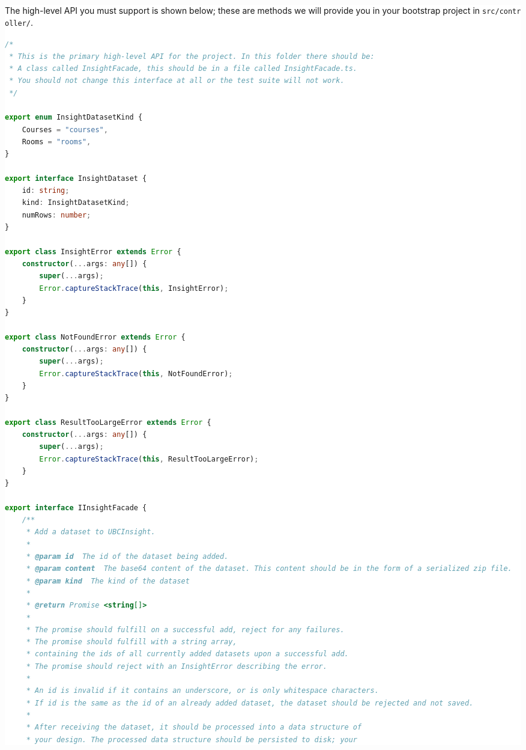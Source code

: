 The high-level API you must support is shown below; these are methods we will provide you in your bootstrap project in ```src/controller/```.

```typescript
/*
 * This is the primary high-level API for the project. In this folder there should be:
 * A class called InsightFacade, this should be in a file called InsightFacade.ts.
 * You should not change this interface at all or the test suite will not work.
 */

export enum InsightDatasetKind {
    Courses = "courses",
    Rooms = "rooms",
}

export interface InsightDataset {
    id: string;
    kind: InsightDatasetKind;
    numRows: number;
}

export class InsightError extends Error {
    constructor(...args: any[]) {
        super(...args);
        Error.captureStackTrace(this, InsightError);
    }
}

export class NotFoundError extends Error {
    constructor(...args: any[]) {
        super(...args);
        Error.captureStackTrace(this, NotFoundError);
    }
}

export class ResultTooLargeError extends Error {
    constructor(...args: any[]) {
        super(...args);
        Error.captureStackTrace(this, ResultTooLargeError);
    }
}

export interface IInsightFacade {
    /**
     * Add a dataset to UBCInsight.
     *
     * @param id  The id of the dataset being added.
     * @param content  The base64 content of the dataset. This content should be in the form of a serialized zip file.
     * @param kind  The kind of the dataset
     *
     * @return Promise <string[]>
     *
     * The promise should fulfill on a successful add, reject for any failures.
     * The promise should fulfill with a string array,
     * containing the ids of all currently added datasets upon a successful add.
     * The promise should reject with an InsightError describing the error.
     *
     * An id is invalid if it contains an underscore, or is only whitespace characters.
     * If id is the same as the id of an already added dataset, the dataset should be rejected and not saved.
     * 
     * After receiving the dataset, it should be processed into a data structure of
     * your design. The processed data structure should be persisted to disk; your
```